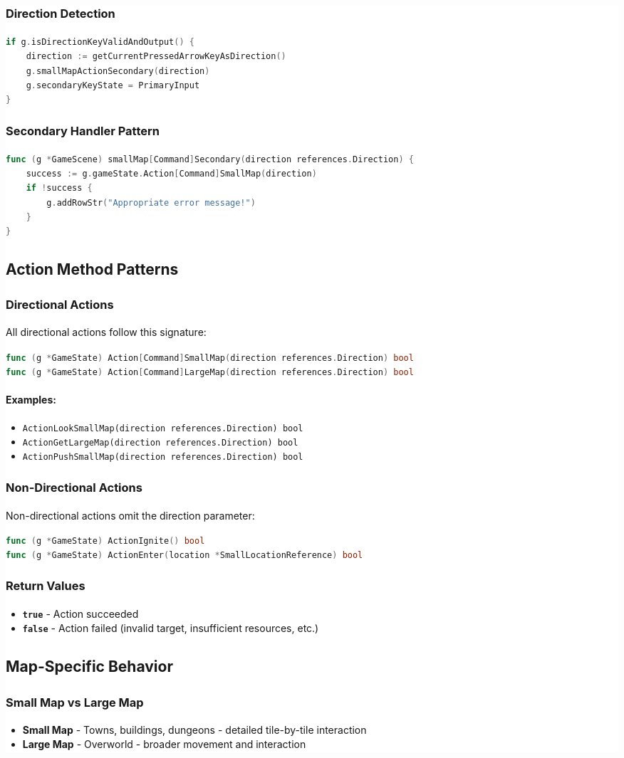 ### Direction Detection
```go
if g.isDirectionKeyValidAndOutput() {
    direction := getCurrentPressedArrowKeyAsDirection()
    g.smallMapActionSecondary(direction)
    g.secondaryKeyState = PrimaryInput
}
```

### Secondary Handler Pattern
```go
func (g *GameScene) smallMap[Command]Secondary(direction references.Direction) {
    success := g.gameState.Action[Command]SmallMap(direction)
    if !success {
        g.addRowStr("Appropriate error message!")
    }
}
```

## Action Method Patterns

### Directional Actions
All directional actions follow this signature:
```go
func (g *GameState) Action[Command]SmallMap(direction references.Direction) bool
func (g *GameState) Action[Command]LargeMap(direction references.Direction) bool
```

#### Examples:
- `ActionLookSmallMap(direction references.Direction) bool`
- `ActionGetLargeMap(direction references.Direction) bool`
- `ActionPushSmallMap(direction references.Direction) bool`

### Non-Directional Actions
Non-directional actions omit the direction parameter:
```go
func (g *GameState) ActionIgnite() bool
func (g *GameState) ActionEnter(location *SmallLocationReference) bool
```

### Return Values
- **`true`** - Action succeeded
- **`false`** - Action failed (invalid target, insufficient resources, etc.)

## Map-Specific Behavior

### Small Map vs Large Map
- **Small Map** - Towns, buildings, dungeons - detailed tile-by-tile interaction
- **Large Map** - Overworld - broader movement and interaction
